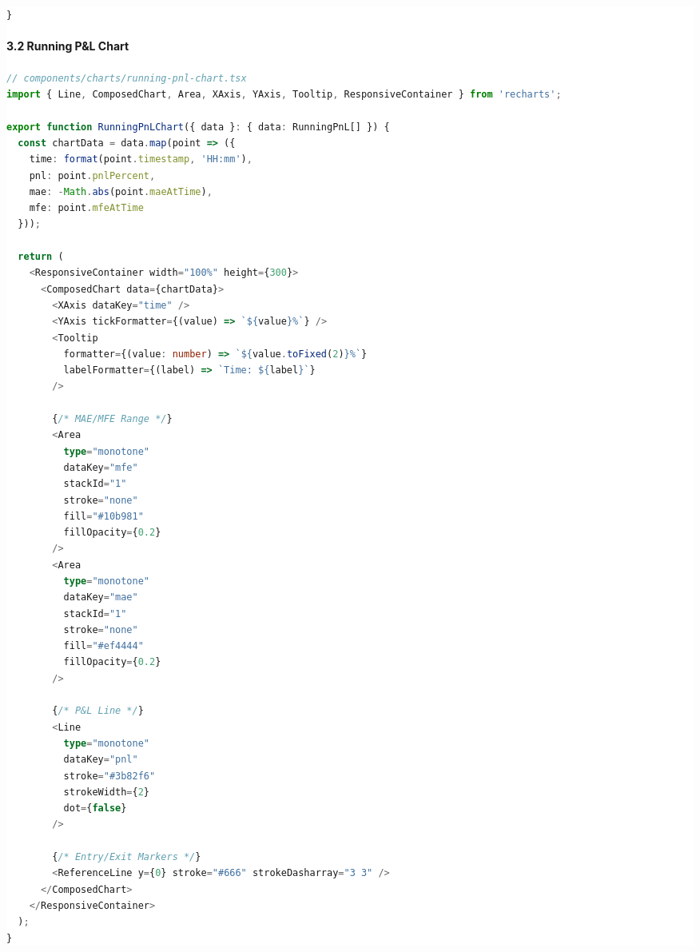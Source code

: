```typescript
}
```

#### 3.2 Running P&L Chart

```typescript
// components/charts/running-pnl-chart.tsx
import { Line, ComposedChart, Area, XAxis, YAxis, Tooltip, ResponsiveContainer } from 'recharts';

export function RunningPnLChart({ data }: { data: RunningPnL[] }) {
  const chartData = data.map(point => ({
    time: format(point.timestamp, 'HH:mm'),
    pnl: point.pnlPercent,
    mae: -Math.abs(point.maeAtTime),
    mfe: point.mfeAtTime
  }));
  
  return (
    <ResponsiveContainer width="100%" height={300}>
      <ComposedChart data={chartData}>
        <XAxis dataKey="time" />
        <YAxis tickFormatter={(value) => `${value}%`} />
        <Tooltip
          formatter={(value: number) => `${value.toFixed(2)}%`}
          labelFormatter={(label) => `Time: ${label}`}
        />
        
        {/* MAE/MFE Range */}
        <Area
          type="monotone"
          dataKey="mfe"
          stackId="1"
          stroke="none"
          fill="#10b981"
          fillOpacity={0.2}
        />
        <Area
          type="monotone"
          dataKey="mae"
          stackId="1"
          stroke="none"
          fill="#ef4444"
          fillOpacity={0.2}
        />
        
        {/* P&L Line */}
        <Line
          type="monotone"
          dataKey="pnl"
          stroke="#3b82f6"
          strokeWidth={2}
          dot={false}
        />
        
        {/* Entry/Exit Markers */}
        <ReferenceLine y={0} stroke="#666" strokeDasharray="3 3" />
      </ComposedChart>
    </ResponsiveContainer>
  );
}
```

